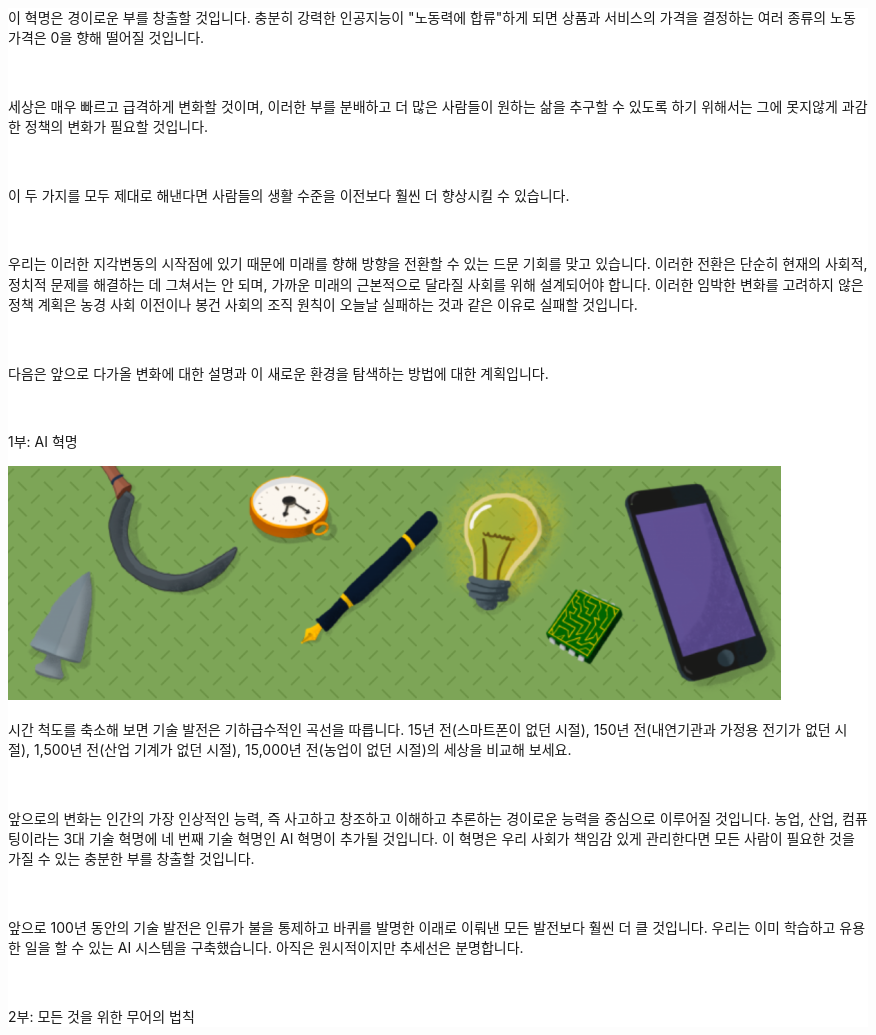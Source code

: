 이 혁명은 경이로운 부를 창출할 것입니다. 충분히 강력한 인공지능이 "노동력에 합류"하게 되면 상품과 서비스의 가격을 결정하는 여러 종류의 노동 가격은 0을 향해 떨어질 것입니다.

​

세상은 매우 빠르고 급격하게 변화할 것이며, 이러한 부를 분배하고 더 많은 사람들이 원하는 삶을 추구할 수 있도록 하기 위해서는 그에 못지않게 과감한 정책의 변화가 필요할 것입니다.

​

이 두 가지를 모두 제대로 해낸다면 사람들의 생활 수준을 이전보다 훨씬 더 향상시킬 수 있습니다.

​

우리는 이러한 지각변동의 시작점에 있기 때문에 미래를 향해 방향을 전환할 수 있는 드문 기회를 맞고 있습니다. 이러한 전환은 단순히 현재의 사회적, 정치적 문제를 해결하는 데 그쳐서는 안 되며, 가까운 미래의 근본적으로 달라질 사회를 위해 설계되어야 합니다. 이러한 임박한 변화를 고려하지 않은 정책 계획은 농경 사회 이전이나 봉건 사회의 조직 원칙이 오늘날 실패하는 것과 같은 이유로 실패할 것입니다.

​

다음은 앞으로 다가올 변화에 대한 설명과 이 새로운 환경을 탐색하는 방법에 대한 계획입니다.

​

1부: AI 혁명

![2](/assets/img/223386560462/2.png)

시간 척도를 축소해 보면 기술 발전은 기하급수적인 곡선을 따릅니다. 15년 전(스마트폰이 없던 시절), 150년 전(내연기관과 가정용 전기가 없던 시절), 1,500년 전(산업 기계가 없던 시절), 15,000년 전(농업이 없던 시절)의 세상을 비교해 보세요.

​

앞으로의 변화는 인간의 가장 인상적인 능력, 즉 사고하고 창조하고 이해하고 추론하는 경이로운 능력을 중심으로 이루어질 것입니다. 농업, 산업, 컴퓨팅이라는 3대 기술 혁명에 네 번째 기술 혁명인 AI 혁명이 추가될 것입니다. 이 혁명은 우리 사회가 책임감 있게 관리한다면 모든 사람이 필요한 것을 가질 수 있는 충분한 부를 창출할 것입니다.

​

앞으로 100년 동안의 기술 발전은 인류가 불을 통제하고 바퀴를 발명한 이래로 이뤄낸 모든 발전보다 훨씬 더 클 것입니다. 우리는 이미 학습하고 유용한 일을 할 수 있는 AI 시스템을 구축했습니다. 아직은 원시적이지만 추세선은 분명합니다.

​

2부: 모든 것을 위한 무어의 법칙
